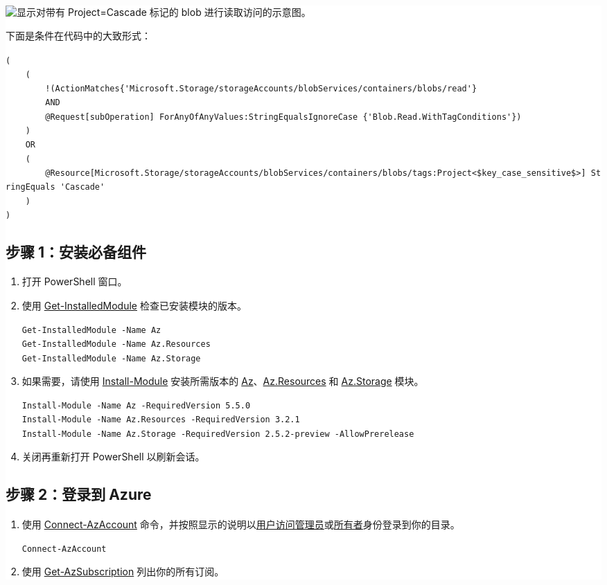 ![显示对带有 Project=Cascade 标记的 blob 进行读取访问的示意图。](./media/shared/condition-access.png)

下面是条件在代码中的大致形式：

```
(
    (
        !(ActionMatches{'Microsoft.Storage/storageAccounts/blobServices/containers/blobs/read'}
        AND
        @Request[subOperation] ForAnyOfAnyValues:StringEqualsIgnoreCase {'Blob.Read.WithTagConditions'})
    )
    OR
    (
        @Resource[Microsoft.Storage/storageAccounts/blobServices/containers/blobs/tags:Project<$key_case_sensitive$>] StringEquals 'Cascade'
    )
)
```

## <a name="step-1-install-prerequisites"></a>步骤 1：安装必备组件

1. 打开 PowerShell 窗口。

1. 使用 [Get-InstalledModule](/powershell/module/powershellget/get-installedmodule) 检查已安装模块的版本。

    ```azurepowershell
    Get-InstalledModule -Name Az
    Get-InstalledModule -Name Az.Resources
    Get-InstalledModule -Name Az.Storage
    ```

1. 如果需要，请使用 [Install-Module](/powershell/module/powershellget/install-module) 安装所需版本的 [Az](https://www.powershellgallery.com/packages/Az/)、[Az.Resources](https://www.powershellgallery.com/packages/Az.Resources/) 和 [Az.Storage](https://www.powershellgallery.com/packages/Az.Storage/2.5.2-preview) 模块。

    ```azurepowershell
    Install-Module -Name Az -RequiredVersion 5.5.0
    Install-Module -Name Az.Resources -RequiredVersion 3.2.1
    Install-Module -Name Az.Storage -RequiredVersion 2.5.2-preview -AllowPrerelease
    ```

1. 关闭再重新打开 PowerShell 以刷新会话。

## <a name="step-2-sign-in-to-azure"></a>步骤 2：登录到 Azure

1. 使用 [Connect-AzAccount](/powershell/module/az.accounts/connect-azaccount) 命令，并按照显示的说明以[用户访问管理员](../../role-based-access-control/built-in-roles.md#user-access-administrator)或[所有者](../../role-based-access-control/built-in-roles.md#owner)身份登录到你的目录。

    ```azurepowershell
    Connect-AzAccount
    ```

1. 使用 [Get-AzSubscription](/powershell/module/az.accounts/get-azsubscription) 列出你的所有订阅。
